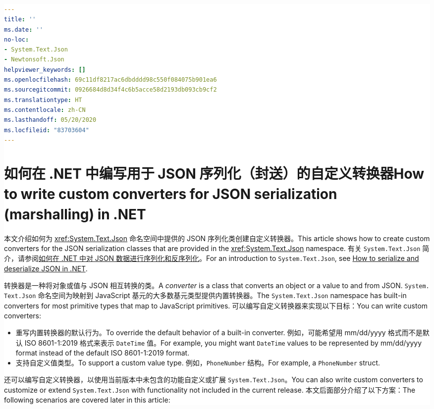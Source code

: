 ```yaml
---
title: ''
ms.date: ''
no-loc:
- System.Text.Json
- Newtonsoft.Json
helpviewer_keywords: []
ms.openlocfilehash: 69c11df8217ac6dbdddd98c550f084075b901ea6
ms.sourcegitcommit: 0926684d8d34f4c6b5acce58d2193db093cb9cf2
ms.translationtype: HT
ms.contentlocale: zh-CN
ms.lasthandoff: 05/20/2020
ms.locfileid: "83703604"
---
```

# <a name="how-to-write-custom-converters-for-json-serialization-marshalling-in-net"></a><span data-ttu-id="fd4c8-101">如何在 .NET 中编写用于 JSON 序列化（封送）的自定义转换器</span><span class="sxs-lookup"><span data-stu-id="fd4c8-101">How to write custom converters for JSON serialization (marshalling) in .NET</span></span>

<span data-ttu-id="fd4c8-102">本文介绍如何为 <xref:System.Text.Json> 命名空间中提供的 JSON 序列化类创建自定义转换器。</span><span class="sxs-lookup"><span data-stu-id="fd4c8-102">This article shows how to create custom converters for the JSON serialization classes that are provided in the <xref:System.Text.Json> namespace.</span></span> <span data-ttu-id="fd4c8-103">有关 `System.Text.Json` 简介，请参阅[如何在 .NET 中对 JSON 数据进行序列化和反序列化](system-text-json-how-to.md)。</span><span class="sxs-lookup"><span data-stu-id="fd4c8-103">For an introduction to `System.Text.Json`, see [How to serialize and deserialize JSON in .NET](system-text-json-how-to.md).</span></span>

<span data-ttu-id="fd4c8-104">转换器是一种将对象或值与 JSON 相互转换的类。</span><span class="sxs-lookup"><span data-stu-id="fd4c8-104">A *converter* is a class that converts an object or a value to and from JSON.</span></span> <span data-ttu-id="fd4c8-105">`System.Text.Json` 命名空间为映射到 JavaScript 基元的大多数基元类型提供内置转换器。</span><span class="sxs-lookup"><span data-stu-id="fd4c8-105">The `System.Text.Json` namespace has built-in converters for most primitive types that map to JavaScript primitives.</span></span> <span data-ttu-id="fd4c8-106">可以编写自定义转换器来实现以下目标：</span><span class="sxs-lookup"><span data-stu-id="fd4c8-106">You can write custom converters:</span></span>

* <span data-ttu-id="fd4c8-107">重写内置转换器的默认行为。</span><span class="sxs-lookup"><span data-stu-id="fd4c8-107">To override the default behavior of a built-in converter.</span></span> <span data-ttu-id="fd4c8-108">例如，可能希望用 mm/dd/yyyy 格式而不是默认 ISO 8601-1:2019 格式来表示 `DateTime` 值。</span><span class="sxs-lookup"><span data-stu-id="fd4c8-108">For example, you might want `DateTime` values to be represented by mm/dd/yyyy format instead of the default  ISO 8601-1:2019 format.</span></span>
* <span data-ttu-id="fd4c8-109">支持自定义值类型。</span><span class="sxs-lookup"><span data-stu-id="fd4c8-109">To support a custom value type.</span></span> <span data-ttu-id="fd4c8-110">例如，`PhoneNumber` 结构。</span><span class="sxs-lookup"><span data-stu-id="fd4c8-110">For example, a `PhoneNumber` struct.</span></span>

<span data-ttu-id="fd4c8-111">还可以编写自定义转换器，以使用当前版本中未包含的功能自定义或扩展 `System.Text.Json`。</span><span class="sxs-lookup"><span data-stu-id="fd4c8-111">You can also write custom converters to customize or extend `System.Text.Json` with functionality not included in the current release.</span></span> <span data-ttu-id="fd4c8-112">本文后面部分介绍了以下方案：</span><span class="sxs-lookup"><span data-stu-id="fd4c8-112">The following scenarios are covered later in this article:</span></span>
